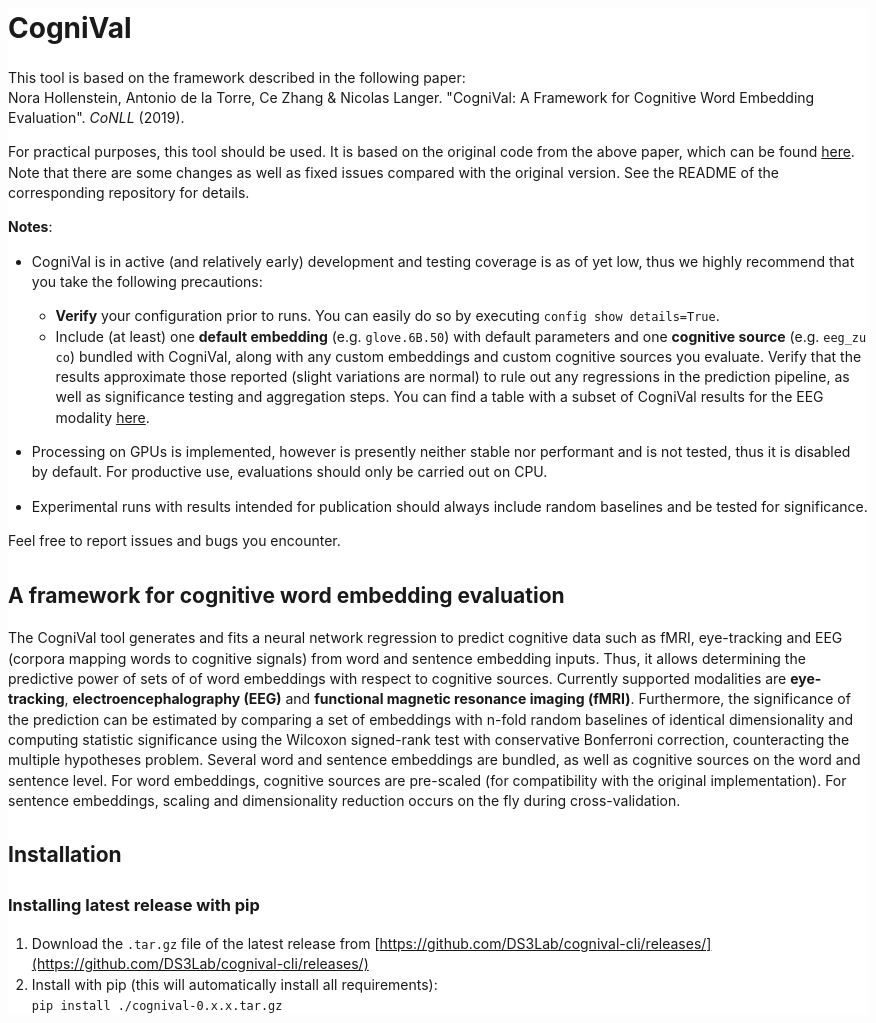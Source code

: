 # CogniVal
This tool is based on the framework described in the following paper:  
Nora Hollenstein, Antonio de la Torre, Ce Zhang & Nicolas Langer. "CogniVal: A Framework for Cognitive Word Embedding Evaluation". _CoNLL_ 
(2019).

For practical purposes, this tool should be used. It is based on the original code from the above paper, which can be found [here](https://github.com/DS3Lab/cognival). Note that there are some changes as well as fixed issues compared with the original version. See the README of the corresponding repository for details.

**Notes**:

* CogniVal is in active (and relatively early) development and testing coverage is as of yet low, thus we highly recommend that you take the following precautions:

    * **Verify** your configuration prior to runs. You can easily do so by executing `config show details=True`.
    * Include (at least) one **default embedding** (e.g. `glove.6B.50`) with default parameters and one **cognitive source** (e.g. `eeg_zuco`) bundled with CogniVal, along with any custom embeddings and custom cognitive sources you evaluate. Verify that the results approximate those reported (slight variations are normal) to rule out any regressions in the prediction pipeline, as well as significance testing and aggregation steps. You can find a table with a subset of CogniVal results for the EEG modality [here](#reference-results).

* Processing on GPUs is implemented, however is presently neither stable nor performant and is not tested, thus it is disabled by default. For productive use, evaluations should only be carried out on CPU.
* Experimental runs with results intended for publication should always include random baselines and be tested for significance.

 Feel free to report issues and bugs you encounter.

 ## A framework for cognitive word embedding evaluation
 The CogniVal tool generates and fits a neural network regression to predict cognitive data such as fMRI, eye-tracking and EEG (corpora mapping words to cognitive signals) from word and sentence embedding inputs.
 Thus, it allows determining the predictive power of sets of of word embeddings with respect to cognitive sources. Currently supported modalities are **eye-tracking**, **electroencephalography (EEG)** and **functional magnetic resonance imaging (fMRI)**. Furthermore, the significance of the prediction can be estimated by comparing a set of embeddings with n-fold random baselines of identical dimensionality and computing statistic significance using the Wilcoxon signed-rank test with conservative Bonferroni correction, counteracting the multiple hypotheses problem. Several word and sentence embeddings are bundled, as well as cognitive sources on the word and sentence level. For word embeddings, cognitive sources are pre-scaled (for compatibility with the original implementation). For sentence embeddings, scaling and dimensionality reduction occurs on the fly during cross-validation.

## Installation

### Installing latest release with pip
1. Download the `.tar.gz` file of the latest release from [https://github.com/DS3Lab/cognival-cli/releases/](https://github.com/DS3Lab/cognival-cli/releases/)  
2. Install with pip (this will automatically install all requirements):  
`pip install ./cognival-0.x.x.tar.gz`
